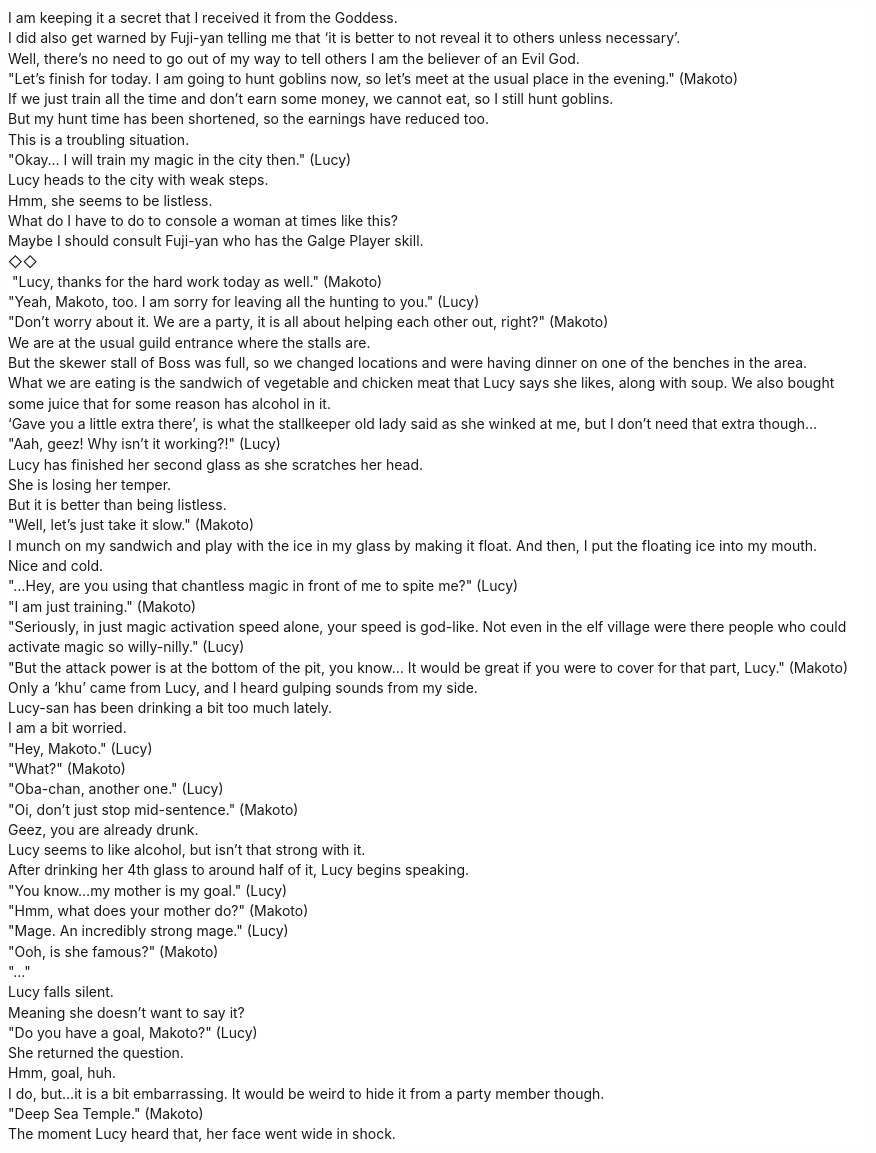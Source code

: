 I am keeping it a secret that I received it from the Goddess.<br/>
I did also get warned by Fuji-yan telling me that ‘it is better to not reveal it to others unless necessary’.<br/>
Well, there’s no need to go out of my way to tell others I am the believer of an Evil God.<br/>
"Let’s finish for today. I am going to hunt goblins now, so let’s meet at the usual place in the evening." (Makoto)<br/>
If we just train all the time and don’t earn some money, we cannot eat, so I still hunt goblins.<br/>
But my hunt time has been shortened, so the earnings have reduced too.<br/>
This is a troubling situation.<br/>
"Okay… I will train my magic in the city then." (Lucy)<br/>
Lucy heads to the city with weak steps.<br/>
Hmm, she seems to be listless.<br/>
What do I have to do to console a woman at times like this?<br/>
Maybe I should consult Fuji-yan who has the Galge Player skill.<br/>
◇◇<br/>
 "Lucy, thanks for the hard work today as well." (Makoto)<br/>
"Yeah, Makoto, too. I am sorry for leaving all the hunting to you." (Lucy)<br/>
"Don’t worry about it. We are a party, it is all about helping each other out, right?" (Makoto)<br/>
We are at the usual guild entrance where the stalls are.<br/>
But the skewer stall of Boss was full, so we changed locations and were having dinner on one of the benches in the area.<br/>
What we are eating is the sandwich of vegetable and chicken meat that Lucy says she likes, along with soup. We also bought some juice that for some reason has alcohol in it.<br/>
‘Gave you a little extra there’, is what the stallkeeper old lady said as she winked at me, but I don’t need that extra though…<br/>
"Aah, geez! Why isn’t it working?!" (Lucy)<br/>
Lucy has finished her second glass as she scratches her head.<br/>
She is losing her temper.<br/>
But it is better than being listless.<br/>
"Well, let’s just take it slow." (Makoto)<br/>
I munch on my sandwich and play with the ice in my glass by making it float. And then, I put the floating ice into my mouth.<br/>
Nice and cold.<br/>
"…Hey, are you using that chantless magic in front of me to spite me?" (Lucy)<br/>
"I am just training." (Makoto)<br/>
"Seriously, in just magic activation speed alone, your speed is god-like. Not even in the elf village were there people who could activate magic so willy-nilly." (Lucy)<br/>
"But the attack power is at the bottom of the pit, you know… It would be great if you were to cover for that part, Lucy." (Makoto)<br/>
Only a ‘khu’ came from Lucy, and I heard gulping sounds from my side.<br/>
Lucy-san has been drinking a bit too much lately.<br/>
I am a bit worried.<br/>
"Hey, Makoto." (Lucy)<br/>
"What?" (Makoto)<br/>
"Oba-chan, another one." (Lucy)<br/>
"Oi, don’t just stop mid-sentence." (Makoto)<br/>
Geez, you are already drunk.<br/>
Lucy seems to like alcohol, but isn’t that strong with it.<br/>
After drinking her 4th glass to around half of it, Lucy begins speaking.<br/>
"You know…my mother is my goal." (Lucy)<br/>
"Hmm, what does your mother do?" (Makoto)<br/>
"Mage. An incredibly strong mage." (Lucy)<br/>
"Ooh, is she famous?" (Makoto)<br/>
"…" <br/>
Lucy falls silent.<br/>
Meaning she doesn’t want to say it?<br/>
"Do you have a goal, Makoto?" (Lucy)<br/>
She returned the question.<br/>
Hmm, goal, huh.<br/>
I do, but…it is a bit embarrassing. It would be weird to hide it from a party member though.<br/>
"Deep Sea Temple." (Makoto)<br/>
The moment Lucy heard that, her face went wide in shock.<br/>